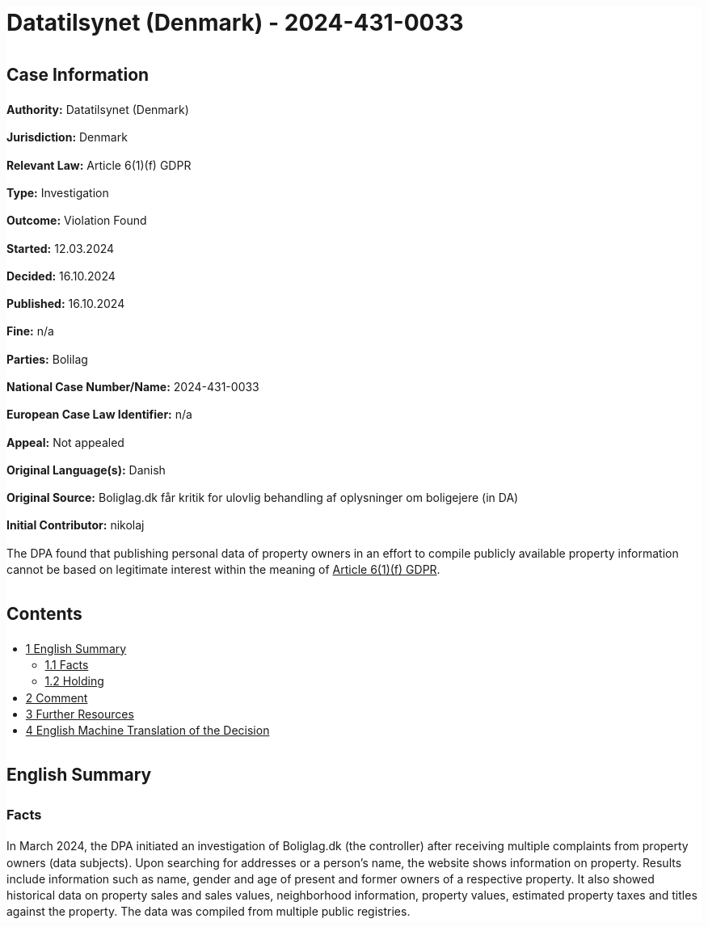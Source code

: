 # Datatilsynet (Denmark) - 2024-431-0033

## Case Information

**Authority:** Datatilsynet (Denmark)

**Jurisdiction:** Denmark

**Relevant Law:** Article 6(1)(f) GDPR

**Type:** Investigation

**Outcome:** Violation Found

**Started:** 12.03.2024

**Decided:** 16.10.2024

**Published:** 16.10.2024

**Fine:** n/a

**Parties:** Bolilag

**National Case Number/Name:** 2024-431-0033

**European Case Law Identifier:** n/a

**Appeal:** Not appealed

**Original Language(s):** Danish

**Original Source:** Boliglag.dk får kritik for ulovlig behandling af oplysninger om boligejere (in DA)

**Initial Contributor:** nikolaj

The DPA found that publishing personal data of property owners in an effort to compile publicly available property information cannot be based on legitimate interest within the meaning of [Article 6(1)(f) GDPR](/index.php?title=Article_6_GDPR#1f "Article 6 GDPR").

## Contents

*   [1 English Summary](#English_Summary)
    *   [1.1 Facts](#Facts)
    *   [1.2 Holding](#Holding)
*   [2 Comment](#Comment)
*   [3 Further Resources](#Further_Resources)
*   [4 English Machine Translation of the Decision](#English_Machine_Translation_of_the_Decision)

## English Summary

### Facts

In March 2024, the DPA initiated an investigation of Boliglag.dk (the controller) after receiving multiple complaints from property owners (data subjects). Upon searching for addresses or a person’s name, the website shows information on property. Results include information such as name, gender and age of present and former owners of a respective property. It also showed historical data on property sales and sales values, neighborhood information, property values, estimated property taxes and titles against the property. The data was compiled from multiple public registries.
